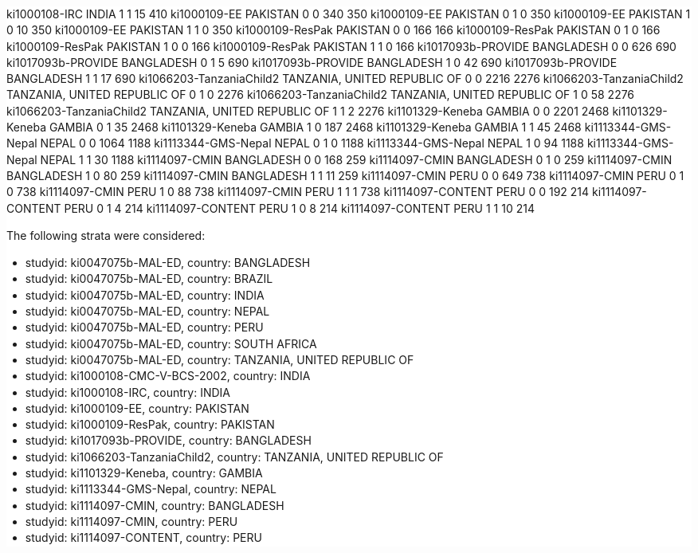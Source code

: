 ki1000108-IRC              INDIA                          1                 1       15    410
ki1000109-EE               PAKISTAN                       0                 0      340    350
ki1000109-EE               PAKISTAN                       0                 1        0    350
ki1000109-EE               PAKISTAN                       1                 0       10    350
ki1000109-EE               PAKISTAN                       1                 1        0    350
ki1000109-ResPak           PAKISTAN                       0                 0      166    166
ki1000109-ResPak           PAKISTAN                       0                 1        0    166
ki1000109-ResPak           PAKISTAN                       1                 0        0    166
ki1000109-ResPak           PAKISTAN                       1                 1        0    166
ki1017093b-PROVIDE         BANGLADESH                     0                 0      626    690
ki1017093b-PROVIDE         BANGLADESH                     0                 1        5    690
ki1017093b-PROVIDE         BANGLADESH                     1                 0       42    690
ki1017093b-PROVIDE         BANGLADESH                     1                 1       17    690
ki1066203-TanzaniaChild2   TANZANIA, UNITED REPUBLIC OF   0                 0     2216   2276
ki1066203-TanzaniaChild2   TANZANIA, UNITED REPUBLIC OF   0                 1        0   2276
ki1066203-TanzaniaChild2   TANZANIA, UNITED REPUBLIC OF   1                 0       58   2276
ki1066203-TanzaniaChild2   TANZANIA, UNITED REPUBLIC OF   1                 1        2   2276
ki1101329-Keneba           GAMBIA                         0                 0     2201   2468
ki1101329-Keneba           GAMBIA                         0                 1       35   2468
ki1101329-Keneba           GAMBIA                         1                 0      187   2468
ki1101329-Keneba           GAMBIA                         1                 1       45   2468
ki1113344-GMS-Nepal        NEPAL                          0                 0     1064   1188
ki1113344-GMS-Nepal        NEPAL                          0                 1        0   1188
ki1113344-GMS-Nepal        NEPAL                          1                 0       94   1188
ki1113344-GMS-Nepal        NEPAL                          1                 1       30   1188
ki1114097-CMIN             BANGLADESH                     0                 0      168    259
ki1114097-CMIN             BANGLADESH                     0                 1        0    259
ki1114097-CMIN             BANGLADESH                     1                 0       80    259
ki1114097-CMIN             BANGLADESH                     1                 1       11    259
ki1114097-CMIN             PERU                           0                 0      649    738
ki1114097-CMIN             PERU                           0                 1        0    738
ki1114097-CMIN             PERU                           1                 0       88    738
ki1114097-CMIN             PERU                           1                 1        1    738
ki1114097-CONTENT          PERU                           0                 0      192    214
ki1114097-CONTENT          PERU                           0                 1        4    214
ki1114097-CONTENT          PERU                           1                 0        8    214
ki1114097-CONTENT          PERU                           1                 1       10    214


The following strata were considered:

* studyid: ki0047075b-MAL-ED, country: BANGLADESH
* studyid: ki0047075b-MAL-ED, country: BRAZIL
* studyid: ki0047075b-MAL-ED, country: INDIA
* studyid: ki0047075b-MAL-ED, country: NEPAL
* studyid: ki0047075b-MAL-ED, country: PERU
* studyid: ki0047075b-MAL-ED, country: SOUTH AFRICA
* studyid: ki0047075b-MAL-ED, country: TANZANIA, UNITED REPUBLIC OF
* studyid: ki1000108-CMC-V-BCS-2002, country: INDIA
* studyid: ki1000108-IRC, country: INDIA
* studyid: ki1000109-EE, country: PAKISTAN
* studyid: ki1000109-ResPak, country: PAKISTAN
* studyid: ki1017093b-PROVIDE, country: BANGLADESH
* studyid: ki1066203-TanzaniaChild2, country: TANZANIA, UNITED REPUBLIC OF
* studyid: ki1101329-Keneba, country: GAMBIA
* studyid: ki1113344-GMS-Nepal, country: NEPAL
* studyid: ki1114097-CMIN, country: BANGLADESH
* studyid: ki1114097-CMIN, country: PERU
* studyid: ki1114097-CONTENT, country: PERU
